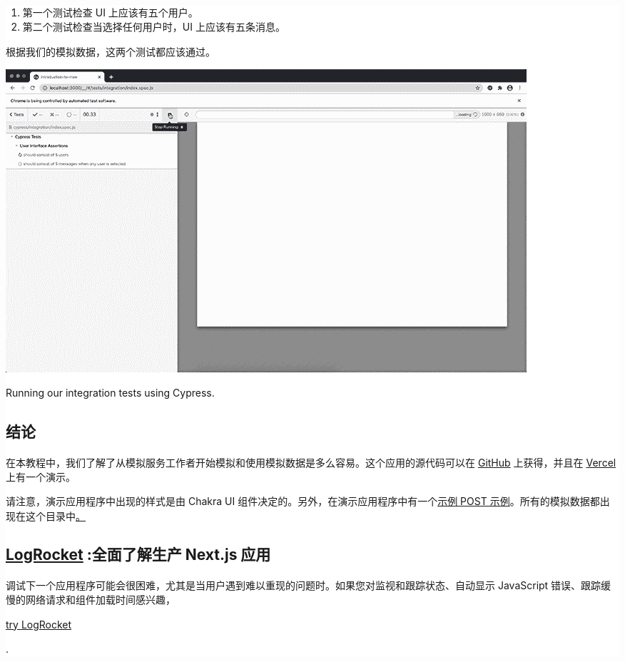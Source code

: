 1.  第一个测试检查 UI 上应该有五个用户。
2.  第二个测试检查当选择任何用户时，UI 上应该有五条消息。

根据我们的模拟数据，这两个测试都应该通过。

![Running Our Integration Tests Using Cypress](img/583c59c63a87597a90ebd385bcdeca3e.png)

Running our integration tests using Cypress.

## 结论

在本教程中，我们了解了从模拟服务工作者开始模拟和使用模拟数据是多么容易。这个应用的源代码可以在 [GitHub](https://github.com/ghoshnirmalya/introduction-to-msw) 上获得，并且在 [Vercel](https://introduction-to-msw.vercel.app/) 上有一个演示。

请注意，演示应用程序中出现的样式是由 Chakra UI 组件决定的。另外，在演示应用程序中有一个[示例 POST 示例](https://github.com/ghoshnirmalya/introduction-to-msw/blob/master/mocks/handlers.js#L14-L23)。所有的模拟数据都出现在这个目录中[。](https://github.com/ghoshnirmalya/introduction-to-msw/tree/master/data)

## [LogRocket](https://lp.logrocket.com/blg/nextjs-signup) :全面了解生产 Next.js 应用

调试下一个应用程序可能会很困难，尤其是当用户遇到难以重现的问题时。如果您对监视和跟踪状态、自动显示 JavaScript 错误、跟踪缓慢的网络请求和组件加载时间感兴趣，

[try LogRocket](https://lp.logrocket.com/blg/nextjs-signup)

.
